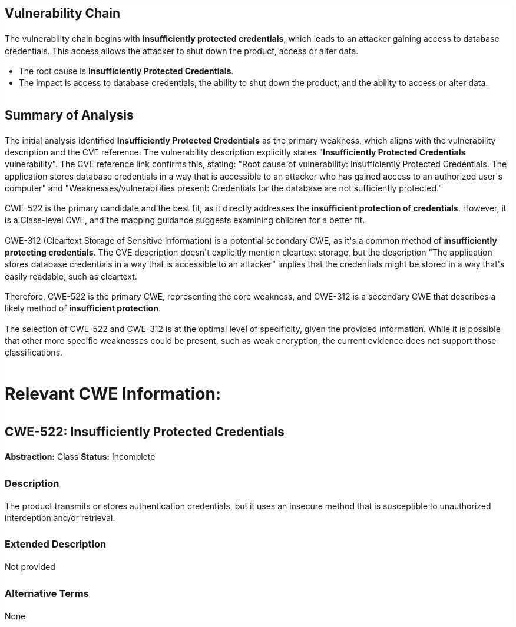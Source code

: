 ## Vulnerability Chain
The vulnerability chain begins with **insufficiently protected credentials**, which leads to an attacker gaining access to database credentials. This access allows the attacker to shut down the product, access or alter data.
  - The root cause is **Insufficiently Protected Credentials**.
  - The impact is access to database credentials, the ability to shut down the product, and the ability to access or alter data.

## Summary of Analysis
The initial analysis identified **Insufficiently Protected Credentials** as the primary weakness, which aligns with the vulnerability description and the CVE reference. The vulnerability description explicitly states "**Insufficiently Protected Credentials** vulnerability". The CVE reference link confirms this, stating: "Root cause of vulnerability: Insufficiently Protected Credentials. The application stores database credentials in a way that is accessible to an attacker who has gained access to an authorized user's computer" and "Weaknesses/vulnerabilities present: Credentials for the database are not sufficiently protected."

CWE-522 is the primary candidate and the best fit, as it directly addresses the **insufficient protection of credentials**. However, it is a Class-level CWE, and the mapping guidance suggests examining children for a better fit.

CWE-312 (Cleartext Storage of Sensitive Information) is a potential secondary CWE, as it's a common method of **insufficiently protecting credentials**. The CVE description doesn't explicitly mention cleartext storage, but the description "The application stores database credentials in a way that is accessible to an attacker" implies that the credentials might be stored in a way that's easily readable, such as cleartext.

Therefore, CWE-522 is the primary CWE, representing the core weakness, and CWE-312 is a secondary CWE that describes a likely method of **insufficient protection**.

The selection of CWE-522 and CWE-312 is at the optimal level of specificity, given the provided information. While it is possible that other more specific weaknesses could be present, such as weak encryption, the current evidence does not support those classifications.

# Relevant CWE Information:

## CWE-522: Insufficiently Protected Credentials
**Abstraction:** Class
**Status:** Incomplete

### Description
The product transmits or stores authentication credentials, but it uses an insecure method that is susceptible to unauthorized interception and/or retrieval.

### Extended Description
Not provided

### Alternative Terms
None
